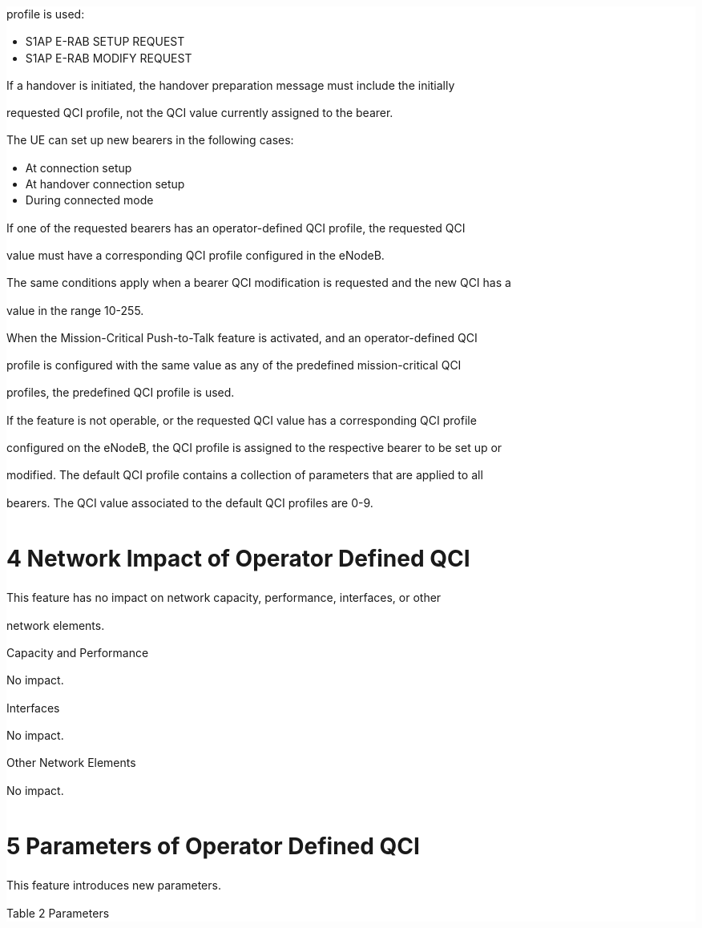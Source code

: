 profile is used:

- S1AP E-RAB SETUP REQUEST
- S1AP E-RAB MODIFY REQUEST

If a handover is initiated, the handover preparation message must include the initially

requested QCI profile, not the QCI value currently assigned to the bearer.

The UE can set up new bearers in the following cases:

- At connection setup
- At handover connection setup
- During connected mode

If one of the requested bearers has an operator-defined QCI profile, the requested QCI

value must have a corresponding QCI profile configured in the eNodeB.

The same conditions apply when a bearer QCI modification is requested and the new QCI has a

value in the range 10-255.

When the Mission-Critical Push-to-Talk feature is activated, and an operator-defined QCI

profile is configured with the same value as any of the predefined mission-critical QCI

profiles, the predefined QCI profile is used.

If the feature is not operable, or the requested QCI value has a corresponding QCI profile

configured on the eNodeB, the QCI profile is assigned to the respective bearer to be set up or

modified. The default QCI profile contains a collection of parameters that are applied to all

bearers. The QCI value associated to the default QCI profiles are 0-9.

# 4 Network Impact of Operator Defined QCI

This feature has no impact on network capacity, performance, interfaces, or other

network elements.

Capacity and Performance

No impact.

Interfaces

No impact.

Other Network Elements

No impact.

# 5 Parameters of Operator Defined QCI

This feature introduces new parameters.

Table 2   Parameters
